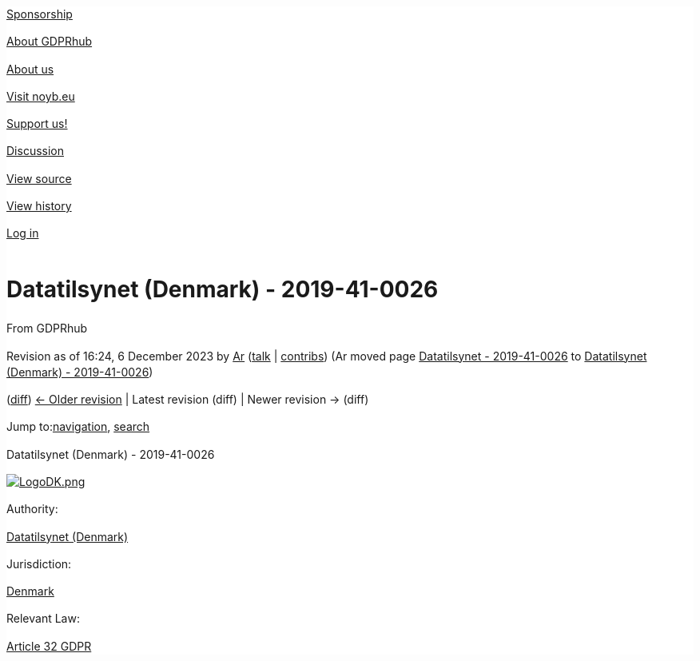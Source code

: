[Sponsorship](/index.php?title=GDPRhub_Sponsorship)

[About GDPRhub](#)

[About us](/index.php?title=About_GDPRhub)

[Visit noyb.eu](https://www.noyb.eu)

[Support us!](https://www.noyb.eu/support)

[](# "Page tools")

[Discussion](/index.php?title=Talk:Datatilsynet_\(Denmark\)_-_2019-41-0026&action=edit&redlink=1 "Discussion about the content page (page does not exist) [t]")

[View source](/index.php?title=Datatilsynet_\(Denmark\)_-_2019-41-0026&action=edit "This page is protected.
You can view its source [e]")

[View history](/index.php?title=Datatilsynet_\(Denmark\)_-_2019-41-0026&action=history "Past revisions of this page [h]")

[](# "You are not logged in.")

[Log in](/index.php?title=Special:UserLogin&returnto=Datatilsynet+%28Denmark%29+-+2019-41-0026&returntoquery=oldid%3D37166 "You are encouraged to log in; however, it is not mandatory [o]")

# Datatilsynet (Denmark) - 2019-41-0026

From GDPRhub

Revision as of 16:24, 6 December 2023 by [Ar](/index.php?title=User:Ar&action=edit&redlink=1 "User:Ar (page does not exist)") ([talk](/index.php?title=User_talk:Ar&action=edit&redlink=1 "User talk:Ar (page does not exist)") | [contribs](/index.php?title=Special:Contributions/Ar "Special:Contributions/Ar")) (Ar moved page [Datatilsynet - 2019-41-0026](/index.php?title=Datatilsynet_-_2019-41-0026 "Datatilsynet - 2019-41-0026") to [Datatilsynet (Denmark) - 2019-41-0026](/index.php?title=Datatilsynet_\(Denmark\)_-_2019-41-0026 "Datatilsynet (Denmark) - 2019-41-0026"))

([diff](/index.php?title=Datatilsynet_\(Denmark\)_-_2019-41-0026&diff=prev&oldid=37166 "Datatilsynet (Denmark) - 2019-41-0026")) [← Older revision](/index.php?title=Datatilsynet_\(Denmark\)_-_2019-41-0026&direction=prev&oldid=37166 "Datatilsynet (Denmark) - 2019-41-0026") | Latest revision (diff) | Newer revision → (diff)

Jump to:[navigation](#mw-navigation), [search](#p-search)

Datatilsynet (Denmark) - 2019-41-0026

[![LogoDK.png](/images/thumb/b/b2/LogoDK.png/250px-LogoDK.png)](/index.php?title=File:LogoDK.png)

Authority:

[Datatilsynet (Denmark)](/index.php?title=Datatilsynet_\(Denmark\) "Datatilsynet (Denmark)")

Jurisdiction:

[Denmark](/index.php?title=Category:Denmark "Category:Denmark")

Relevant Law:

[Article 32 GDPR](/index.php?title=Article_32_GDPR "Article 32 GDPR")
